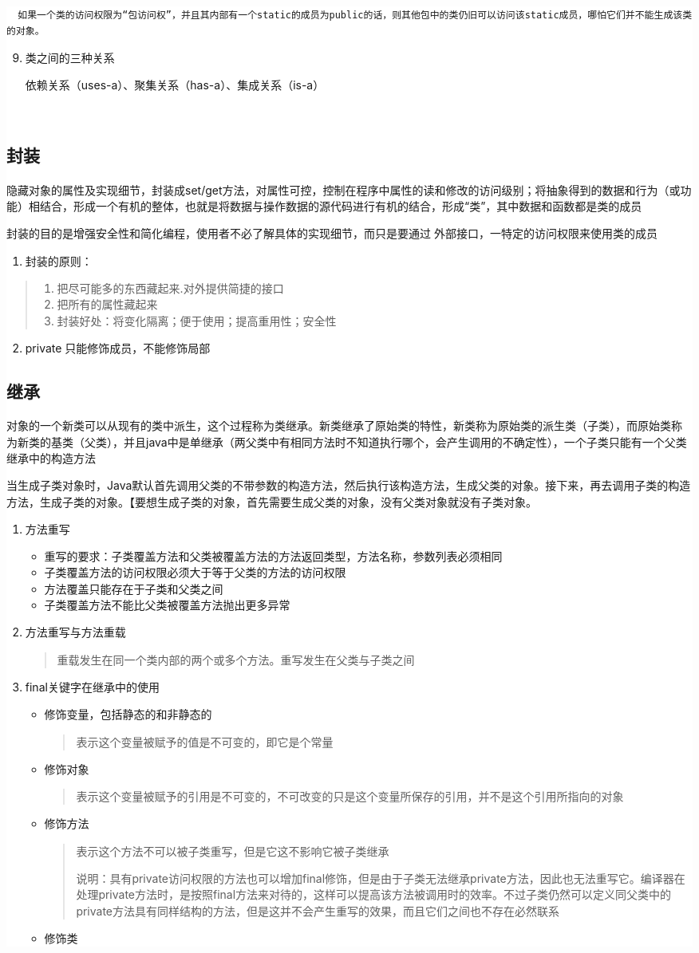       如果一个类的访问权限为“包访问权”，并且其内部有一个static的成员为public的话，则其他包中的类仍旧可以访问该static成员，哪怕它们并不能生成该类的对象。

   9. 类之间的三种关系

      依赖关系（uses-a）、聚集关系（has-a）、集成关系（is-a）

      ​

## 封装

隐藏对象的属性及实现细节，封装成set/get方法，对属性可控，控制在程序中属性的读和修改的访问级别；将抽象得到的数据和行为（或功能）相结合，形成一个有机的整体，也就是将数据与操作数据的源代码进行有机的结合，形成“类”，其中数据和函数都是类的成员

封装的目的是增强安全性和简化编程，使用者不必了解具体的实现细节，而只是要通过 外部接口，一特定的访问权限来使用类的成员

1. 封装的原则：

> 1. 把尽可能多的东西藏起来.对外提供简捷的接口
> 2. 把所有的属性藏起来
> 3. 封装好处：将变化隔离；便于使用；提高重用性；安全性

2. private 只能修饰成员，不能修饰局部

## 继承

对象的一个新类可以从现有的类中派生，这个过程称为类继承。新类继承了原始类的特性，新类称为原始类的派生类（子类），而原始类称为新类的基类（父类），并且java中是单继承（两父类中有相同方法时不知道执行哪个，会产生调用的不确定性），一个子类只能有一个父类继承中的构造方法

当生成子类对象时，Java默认首先调用父类的不带参数的构造方法，然后执行该构造方法，生成父类的对象。接下来，再去调用子类的构造方法，生成子类的对象。【要想生成子类的对象，首先需要生成父类的对象，没有父类对象就没有子类对象。

1. 方法重写

   - 重写的要求：子类覆盖方法和父类被覆盖方法的方法返回类型，方法名称，参数列表必须相同
   - 子类覆盖方法的访问权限必须大于等于父类的方法的访问权限
   - 方法覆盖只能存在于子类和父类之间
   - 子类覆盖方法不能比父类被覆盖方法抛出更多异常

2. 方法重写与方法重载

   > 重载发生在同一个类内部的两个或多个方法。重写发生在父类与子类之间

3. final关键字在继承中的使用

   - 修饰变量，包括静态的和非静态的

     > 表示这个变量被赋予的值是不可变的，即它是个常量

   - 修饰对象

     > 表示这个变量被赋予的引用是不可变的，不可改变的只是这个变量所保存的引用，并不是这个引用所指向的对象

   - 修饰方法

     > 表示这个方法不可以被子类重写，但是它这不影响它被子类继承
     >
     > 说明：具有private访问权限的方法也可以增加final修饰，但是由于子类无法继承private方法，因此也无法重写它。编译器在处理private方法时，是按照final方法来对待的，这样可以提高该方法被调用时的效率。不过子类仍然可以定义同父类中的private方法具有同样结构的方法，但是这并不会产生重写的效果，而且它们之间也不存在必然联系

   - 修饰类
